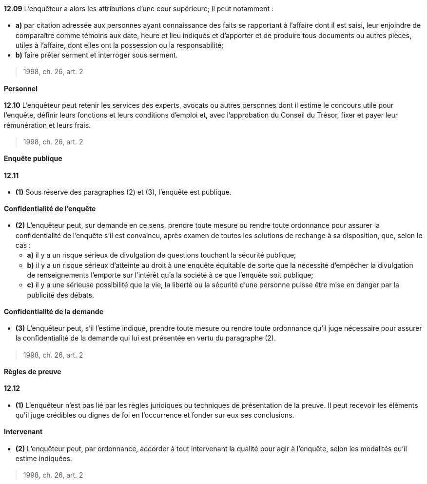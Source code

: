 **12.09** L’enquêteur a alors les attributions d’une cour supérieure; il peut notamment :
- **a)** par citation adressée aux personnes ayant connaissance des faits se rapportant à l’affaire dont il est saisi, leur enjoindre de comparaître comme témoins aux date, heure et lieu indiqués et d’apporter et de produire tous documents ou autres pièces, utiles à l’affaire, dont elles ont la possession ou la responsabilité;
- **b)** faire prêter serment et interroger sous serment.
> 1998, ch. 26, art. 2





**Personnel**

**12.10** L’enquêteur peut retenir les services des experts, avocats ou autres personnes dont il estime le concours utile pour l’enquête, définir leurs fonctions et leurs conditions d’emploi et, avec l’approbation du Conseil du Trésor, fixer et payer leur rémunération et leurs frais.
> 1998, ch. 26, art. 2





**Enquête publique**

**12.11** 

- **(1)** Sous réserve des paragraphes (2) et (3), l’enquête est publique.

**Confidentialité de l’enquête**

- **(2)** L’enquêteur peut, sur demande en ce sens, prendre toute mesure ou rendre toute ordonnance pour assurer la confidentialité de l’enquête s’il est convaincu, après examen de toutes les solutions de rechange à sa disposition, que, selon le cas :
	- **a)** il y a un risque sérieux de divulgation de questions touchant la sécurité publique;
	- **b)** il y a un risque sérieux d’atteinte au droit à une enquête équitable de sorte que la nécessité d’empêcher la divulgation de renseignements l’emporte sur l’intérêt qu’a la société à ce que l’enquête soit publique;
	- **c)** il y a une sérieuse possibilité que la vie, la liberté ou la sécurité d’une personne puisse être mise en danger par la publicité des débats.

**Confidentialité de la demande**

- **(3)** L’enquêteur peut, s’il l’estime indiqué, prendre toute mesure ou rendre toute ordonnance qu’il juge nécessaire pour assurer la confidentialité de la demande qui lui est présentée en vertu du paragraphe (2).
> 1998, ch. 26, art. 2





**Règles de preuve**

**12.12** 

- **(1)** L’enquêteur n’est pas lié par les règles juridiques ou techniques de présentation de la preuve. Il peut recevoir les éléments qu’il juge crédibles ou dignes de foi en l’occurrence et fonder sur eux ses conclusions.

**Intervenant**

- **(2)** L’enquêteur peut, par ordonnance, accorder à tout intervenant la qualité pour agir à l’enquête, selon les modalités qu’il estime indiquées.
> 1998, ch. 26, art. 2
